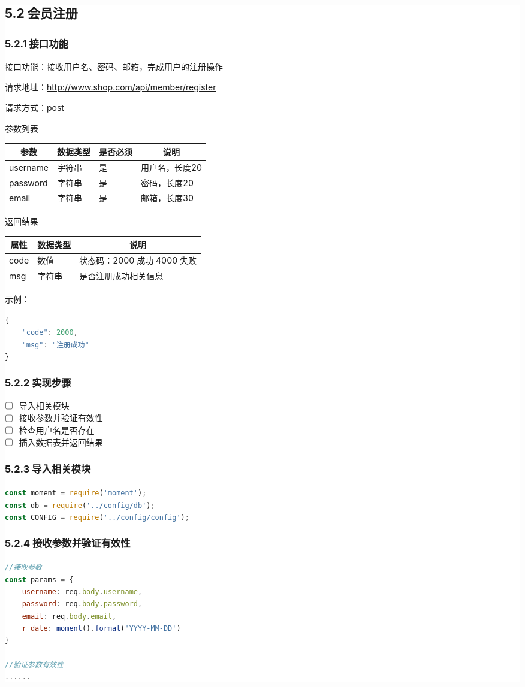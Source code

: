## 5.2 会员注册

### 5.2.1 接口功能

接口功能：接收用户名、密码、邮箱，完成用户的注册操作

请求地址：http://www.shop.com/api/member/register

请求方式：post

参数列表

| 参数     | 数据类型 | 是否必须 | 说明           |
| -------- | -------- | -------- | -------------- |
| username | 字符串   | 是       | 用户名，长度20 |
| password | 字符串   | 是       | 密码，长度20   |
| email    | 字符串   | 是       | 邮箱，长度30   |

返回结果

| 属性 | 数据类型 | 说明                        |
| ---- | -------- | --------------------------- |
| code | 数值     | 状态码：2000 成功 4000 失败 |
| msg  | 字符串   | 是否注册成功相关信息        |

示例：

~~~javascript
{
    "code": 2000,
    "msg": "注册成功"
}
~~~

### 5.2.2 实现步骤

- [ ] 导入相关模块
- [ ] 接收参数并验证有效性
- [ ] 检查用户名是否存在
- [ ] 插入数据表并返回结果

### 5.2.3 导入相关模块

~~~javascript
const moment = require('moment');
const db = require('../config/db');
const CONFIG = require('../config/config');
~~~

### 5.2.4 接收参数并验证有效性

~~~javascript
//接收参数
const params = {
    username: req.body.username,
    password: req.body.password,
    email: req.body.email,
    r_date: moment().format('YYYY-MM-DD')
}

//验证参数有效性
......
~~~
